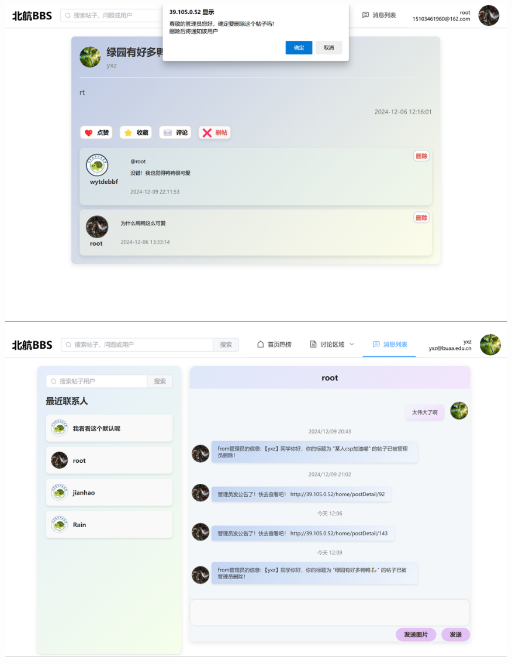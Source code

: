 ![image-20241211120936787](For_MD_Ting2Django%E5%8C%97%E8%88%AA%E6%A0%A1%E5%9B%AD%E8%AE%BA%E5%9D%9B___%E7%B3%BB%E7%BB%9F%E5%AE%9E%E7%8E%B0%E6%8A%A5%E5%91%8A/image-20241211120936787.png)



![image-20241211121033089](For_MD_Ting2Django%E5%8C%97%E8%88%AA%E6%A0%A1%E5%9B%AD%E8%AE%BA%E5%9D%9B___%E7%B3%BB%E7%BB%9F%E5%AE%9E%E7%8E%B0%E6%8A%A5%E5%91%8A/image-20241211121033089.png)
